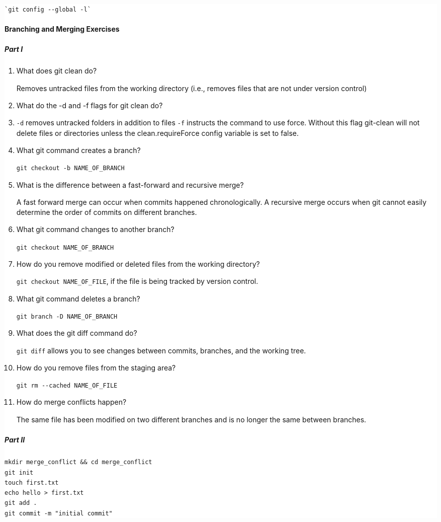 	`git config --global -l`
	
#### Branching and Merging Exercises

##### Part I

1. What does git clean do?

	Removes untracked files from the working directory (i.e., removes files that are not under version control)
	
1. What do the -d and -f flags for git clean do?
2. 
	`-d` removes untracked folders in addition to files
	`-f` instructs the command to use force.  Without this flag git-clean will not delete files or directories unless the clean.requireForce config variable is set to false.
	
1. What git command creates a branch?

	`git checkout -b NAME_OF_BRANCH`
	
1. What is the difference between a fast-forward and recursive merge?

	A fast forward merge can occur when commits happened chronologically.  A recursive merge occurs when git cannot easily determine the order of commits on different branches.
	
1. What git command changes to another branch?
	
	`git checkout NAME_OF_BRANCH`
	
1. How do you remove modified or deleted files from the working directory?
	
	`git checkout NAME_OF_FILE`, if the file is being tracked by version control.
	
1. What git command deletes a branch?
	
	`git branch -D NAME_OF_BRANCH`
	
1. What does the git diff command do?
	
	`git diff` allows you to see changes between commits, branches, and the working tree.
	
1. How do you remove files from the staging area?

	`git rm --cached NAME_OF_FILE`
	
1. How do merge conflicts happen?
	
	The same file has been modified on two different branches and is no longer the same between branches.
	
##### Part II

	
	mkdir merge_conflict && cd merge_conflict
	git init
	touch first.txt
	echo hello > first.txt	
	git add .
	git commit -m "initial commit"
	